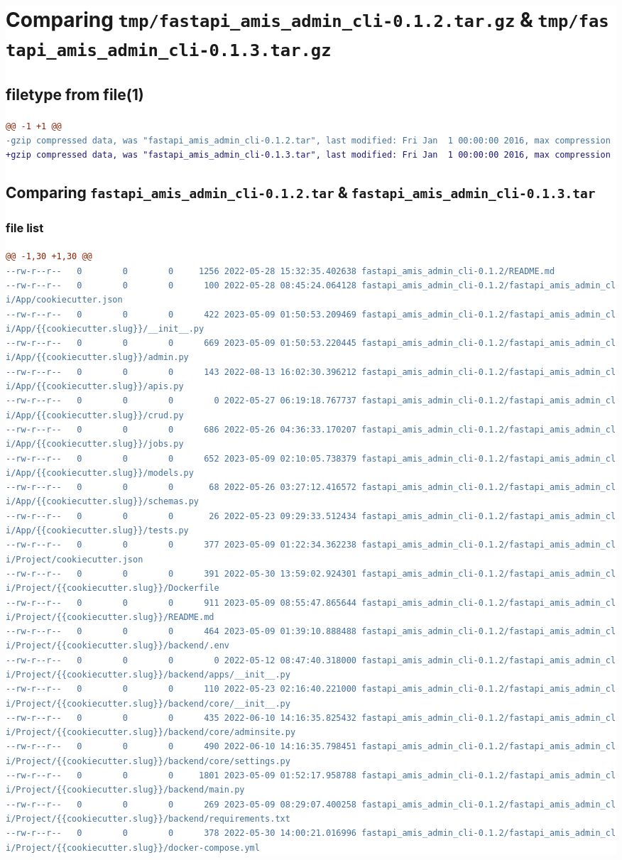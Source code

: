 # Comparing `tmp/fastapi_amis_admin_cli-0.1.2.tar.gz` & `tmp/fastapi_amis_admin_cli-0.1.3.tar.gz`

## filetype from file(1)

```diff
@@ -1 +1 @@
-gzip compressed data, was "fastapi_amis_admin_cli-0.1.2.tar", last modified: Fri Jan  1 00:00:00 2016, max compression
+gzip compressed data, was "fastapi_amis_admin_cli-0.1.3.tar", last modified: Fri Jan  1 00:00:00 2016, max compression
```

## Comparing `fastapi_amis_admin_cli-0.1.2.tar` & `fastapi_amis_admin_cli-0.1.3.tar`

### file list

```diff
@@ -1,30 +1,30 @@
--rw-r--r--   0        0        0     1256 2022-05-28 15:32:35.402638 fastapi_amis_admin_cli-0.1.2/README.md
--rw-r--r--   0        0        0      100 2022-05-28 08:45:24.064128 fastapi_amis_admin_cli-0.1.2/fastapi_amis_admin_cli/App/cookiecutter.json
--rw-r--r--   0        0        0      422 2023-05-09 01:50:53.209469 fastapi_amis_admin_cli-0.1.2/fastapi_amis_admin_cli/App/{{cookiecutter.slug}}/__init__.py
--rw-r--r--   0        0        0      669 2023-05-09 01:50:53.220445 fastapi_amis_admin_cli-0.1.2/fastapi_amis_admin_cli/App/{{cookiecutter.slug}}/admin.py
--rw-r--r--   0        0        0      143 2022-08-13 16:02:30.396212 fastapi_amis_admin_cli-0.1.2/fastapi_amis_admin_cli/App/{{cookiecutter.slug}}/apis.py
--rw-r--r--   0        0        0        0 2022-05-27 06:19:18.767737 fastapi_amis_admin_cli-0.1.2/fastapi_amis_admin_cli/App/{{cookiecutter.slug}}/crud.py
--rw-r--r--   0        0        0      686 2022-05-26 04:36:33.170207 fastapi_amis_admin_cli-0.1.2/fastapi_amis_admin_cli/App/{{cookiecutter.slug}}/jobs.py
--rw-r--r--   0        0        0      652 2023-05-09 02:10:05.738379 fastapi_amis_admin_cli-0.1.2/fastapi_amis_admin_cli/App/{{cookiecutter.slug}}/models.py
--rw-r--r--   0        0        0       68 2022-05-26 03:27:12.416572 fastapi_amis_admin_cli-0.1.2/fastapi_amis_admin_cli/App/{{cookiecutter.slug}}/schemas.py
--rw-r--r--   0        0        0       26 2022-05-23 09:29:33.512434 fastapi_amis_admin_cli-0.1.2/fastapi_amis_admin_cli/App/{{cookiecutter.slug}}/tests.py
--rw-r--r--   0        0        0      377 2023-05-09 01:22:34.362238 fastapi_amis_admin_cli-0.1.2/fastapi_amis_admin_cli/Project/cookiecutter.json
--rw-r--r--   0        0        0      391 2022-05-30 13:59:02.924301 fastapi_amis_admin_cli-0.1.2/fastapi_amis_admin_cli/Project/{{cookiecutter.slug}}/Dockerfile
--rw-r--r--   0        0        0      911 2023-05-09 08:55:47.865644 fastapi_amis_admin_cli-0.1.2/fastapi_amis_admin_cli/Project/{{cookiecutter.slug}}/README.md
--rw-r--r--   0        0        0      464 2023-05-09 01:39:10.888488 fastapi_amis_admin_cli-0.1.2/fastapi_amis_admin_cli/Project/{{cookiecutter.slug}}/backend/.env
--rw-r--r--   0        0        0        0 2022-05-12 08:47:40.318000 fastapi_amis_admin_cli-0.1.2/fastapi_amis_admin_cli/Project/{{cookiecutter.slug}}/backend/apps/__init__.py
--rw-r--r--   0        0        0      110 2022-05-23 02:16:40.221000 fastapi_amis_admin_cli-0.1.2/fastapi_amis_admin_cli/Project/{{cookiecutter.slug}}/backend/core/__init__.py
--rw-r--r--   0        0        0      435 2022-06-10 14:16:35.825432 fastapi_amis_admin_cli-0.1.2/fastapi_amis_admin_cli/Project/{{cookiecutter.slug}}/backend/core/adminsite.py
--rw-r--r--   0        0        0      490 2022-06-10 14:16:35.798451 fastapi_amis_admin_cli-0.1.2/fastapi_amis_admin_cli/Project/{{cookiecutter.slug}}/backend/core/settings.py
--rw-r--r--   0        0        0     1801 2023-05-09 01:52:17.958788 fastapi_amis_admin_cli-0.1.2/fastapi_amis_admin_cli/Project/{{cookiecutter.slug}}/backend/main.py
--rw-r--r--   0        0        0      269 2023-05-09 08:29:07.400258 fastapi_amis_admin_cli-0.1.2/fastapi_amis_admin_cli/Project/{{cookiecutter.slug}}/backend/requirements.txt
--rw-r--r--   0        0        0      378 2022-05-30 14:00:21.016996 fastapi_amis_admin_cli-0.1.2/fastapi_amis_admin_cli/Project/{{cookiecutter.slug}}/docker-compose.yml
```
